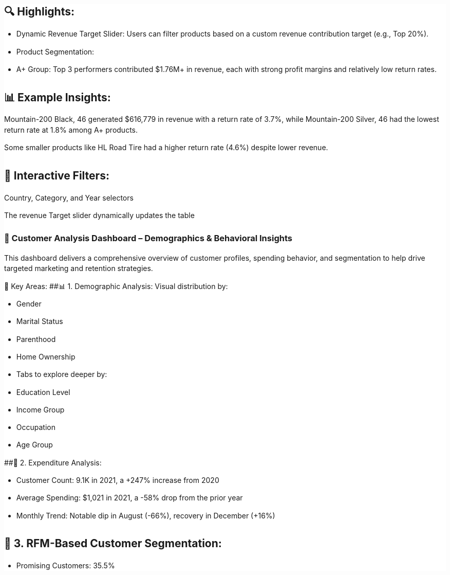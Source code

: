 ## 🔍 Highlights:
- Dynamic Revenue Target Slider: Users can filter products based on a custom revenue contribution target (e.g., Top 20%).

- Product Segmentation:

- A+ Group: Top 3 performers contributed $1.76M+ in revenue, each with strong profit margins and relatively low return rates.

## 📊 Example Insights:
Mountain-200 Black, 46 generated $616,779 in revenue with a return rate of 3.7%, while Mountain-200 Silver, 46 had the lowest return rate at 1.8% among A+ products.

Some smaller products like HL Road Tire had a higher return rate (4.6%) despite lower revenue.

## 🧩 Interactive Filters:
Country, Category, and Year selectors

The revenue Target slider dynamically updates the table

### 👥 Customer Analysis Dashboard – Demographics & Behavioral Insights
This dashboard delivers a comprehensive overview of customer profiles, spending behavior, and segmentation to help drive targeted marketing and retention strategies.

🔎 Key Areas:
##📊 1. Demographic Analysis:
Visual distribution by:

- Gender

- Marital Status

- Parenthood

- Home Ownership

- Tabs to explore deeper by:

- Education Level

- Income Group

- Occupation

- Age Group

##💸 2. Expenditure Analysis:
- Customer Count: 9.1K in 2021, a +247% increase from 2020

- Average Spending: $1,021 in 2021, a -58% drop from the prior year

- Monthly Trend: Notable dip in August (-66%), recovery in December (+16%)

## 🧠 3. RFM-Based Customer Segmentation:
- Promising Customers: 35.5%
